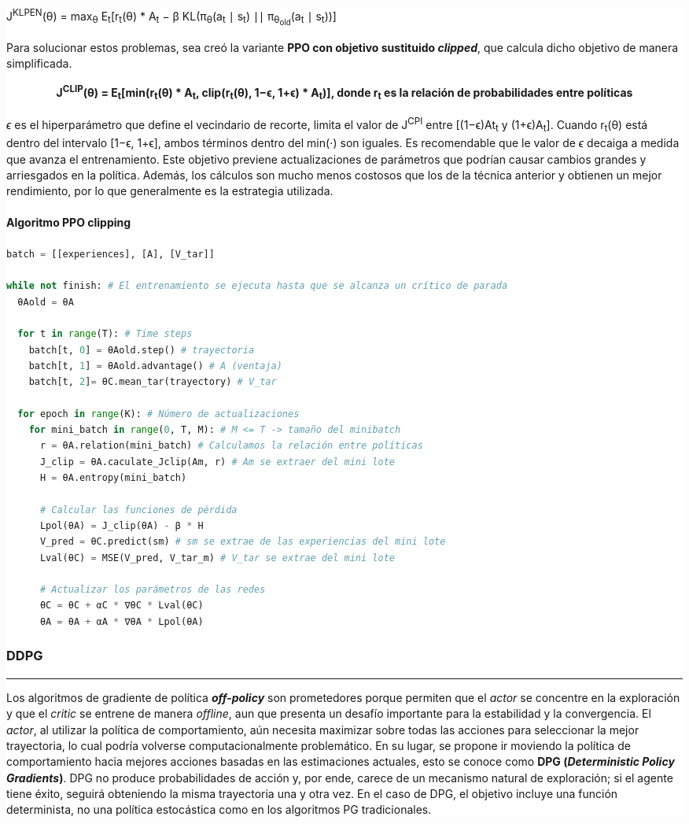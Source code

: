   J<sup>KLPEN</sup>(θ) = max<sub>​θ</sub> E<sub>​t</sub>​[r<sub>​t</sub>(θ) * A<sub>​t</sub> ​− β KL(π<sub>​θ</sub>​(a<sub>​t</sub> ​∣ s<sub>​t</sub>) ∣∣ π<sub>​θ<sub>old</sub></sub>(a<sub>​t</sub> ​∣ s<sub>​t</sub>​))]
</p>

Para solucionar estos problemas, sea creó la variante **PPO con objetivo sustituido *clipped***, que calcula dicho objetivo de manera simplificada.
<p style="text-align:center; font-weight:bold;">
  J<sup>CLIP</sup>(θ) = E<sub>​t</sub>​[min(r<sub>​t</sub>​(θ) * A<sub>​t</sub>​, clip(r<sub>​t</sub>​(θ), 1−ϵ, 1+ϵ) * A<sub>​t</sub>​)], donde r<sub>​t</sub>​ es la relación de probabilidades entre políticas
</p>

*ϵ* es el hiperparámetro que define el vecindario de recorte, limita el valor de J<sup>CPI​</sup> entre [(1−ϵ)At<sub>​t</sub> y (1+ϵ)A<sub>​t</sub>]​. Cuando r<sub>​t</sub>(θ) está dentro del intervalo [1−ϵ, 1+ϵ], ambos términos dentro del min⁡(⋅) son iguales. Es recomendable que le valor de *ϵ* decaiga a medida que avanza el entrenamiento. Este objetivo previene actualizaciones de parámetros que podrían causar cambios grandes y arriesgados en la política​. Además, los cálculos son mucho menos costosos que los de la técnica anterior y obtienen un mejor rendimiento, por lo que generalmente es la estrategia utilizada.

#### Algoritmo PPO clipping
```python
batch = [[experiences], [A], [V_tar]]

while not finish: # El entrenamiento se ejecuta hasta que se alcanza un crítico de parada
  θAold = θA
  
  for t in range(T): # Time steps
    batch[t, 0] = θAold.step() # trayectoria
    batch[t, 1] = θAold.advantage() # A (ventaja)
    batch[t, 2]= θC.mean_tar(trayectory) # V_tar

  for epoch in range(K): # Número de actualizaciones
    for mini_batch in range(0, T, M): # M <= T -> tamaño del minibatch
      r = θA.relation(mini_batch) # Calculamos la relación entre políticas 
      J_clip = θA.caculate_Jclip(Am, r) # Am se extraer del mini lote
      H = θA.entropy(mini_batch)

      # Calcular las funciones de pérdida
      Lpol(θA) = J_clip(θA) - β * H
      V_pred = θC.predict(sm) # sm se extrae de las experiencias del mini lote
      Lval(θC) = MSE(V_pred, V_tar_m) # V_tar se extrae del mini lote

      # Actualizar los parámetros de las redes
      θC = θC + αC * ∇θC * Lval(θC)
      θA = θA + αA * ∇θA * Lpol(θA)
```

### DDPG
---
Los algoritmos de gradiente de política ***off-policy*** son prometedores porque permiten que el *actor* se concentre en la exploración y que el *critic* se entrene de manera *offline*, aun que presenta un desafío importante para la estabilidad y la convergencia. El *actor*, al utilizar la política de comportamiento, aún necesita maximizar sobre todas las acciones para seleccionar la mejor trayectoria, lo cual podría volverse computacionalmente problemático. En su lugar, se propone ir moviendo la política de comportamiento hacia mejores acciones basadas en las estimaciones actuales, esto se conoce como **DPG (*Deterministic Policy Gradients*)**. DPG no produce probabilidades de acción y, por ende, carece de un mecanismo natural de exploración; si el agente tiene éxito, seguirá obteniendo la misma trayectoria una y otra vez. En el caso de DPG, el objetivo incluye una función determinista, no una política estocástica como en los algoritmos PG tradicionales.

